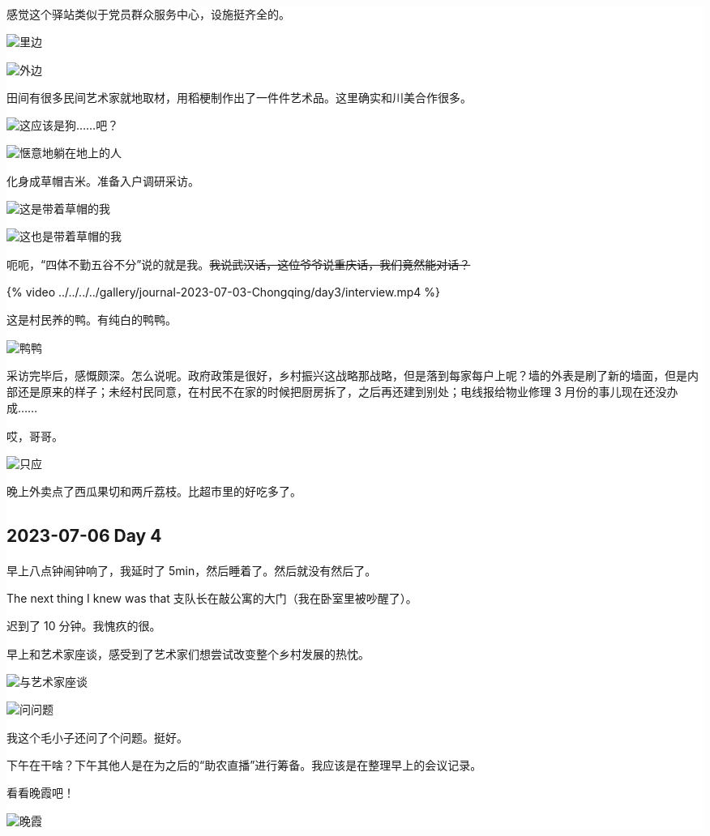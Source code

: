感觉这个驿站类似于党员群众服务中心，设施挺齐全的。

![里边](https://img.picgo.net/2023/07/05/insidea0e810e46688bcb8.jpeg)

![外边](https://img.picgo.net/2023/07/05/outside150f67db02c20b08.jpeg)

田间有很多民间艺术家就地取材，用稻梗制作出了一件件艺术品。这里确实和川美合作很多。

![这应该是狗……吧？](https://img.picgo.net/2023/07/05/dogb8618324dcaa9645.jpeg)

![惬意地躺在地上的人](https://img.picgo.net/2023/07/05/lay2a00e76ec8ab7bad.jpeg)

化身成草帽吉米。准备入户调研采访。

![这是带着草帽的我](https://img.picgo.net/2023/07/05/selfie6ccbc8bbbe7faa2f.jpeg)

![这也是带着草帽的我](https://img.picgo.net/2023/07/05/shadow1ff87d538f87fd54.jpeg)

呃呃，“四体不勤五谷不分”说的就是我。~~我说武汉话，这位爷爷说重庆话，我们竟然能对话？~~

{% video ../../../../gallery/journal-2023-07-03-Chongqing/day3/interview.mp4 %}

这是村民养的鸭。有纯白的鸭鸭。

![鸭鸭](https://img.picgo.net/2023/07/05/duckbdfeda7cf477ac48.jpeg)

采访完毕后，感慨颇深。怎么说呢。政府政策是很好，乡村振兴这战略那战略，但是落到每家每户上呢？墙的外表是刷了新的墙面，但是内部还是原来的样子；未经村民同意，在村民不在家的时候把厨房拆了，之后再还建到别处；电线报给物业修理 3 月份的事儿现在还没办成……

哎，哥哥。

![只应](https://img.picgo.net/2023/07/05/stone-chicken9808f53e0ad9a3d5.jpeg)

晚上外卖点了西瓜果切和两斤荔枝。比超市里的好吃多了。

## 2023-07-06 Day 4

早上八点钟闹钟响了，我延时了 5min，然后睡着了。然后就没有然后了。

The next thing I knew was that 支队长在敲公寓的大门（我在卧室里被吵醒了）。

迟到了 10 分钟。我愧疚的很。

早上和艺术家座谈，感受到了艺术家们想尝试改变整个乡村发展的热忱。

![与艺术家座谈](https://img.picgo.net/2023/07/08/artist-meetingf5519c46fb292d20.md.jpeg)

![问问题](https://img.picgo.net/2023/07/08/i-ask-artist30fe99c845ad977b.md.jpeg)

我这个毛小子还问了个问题。挺好。

下午在干啥？下午其他人是在为之后的“助农直播”进行筹备。我应该是在整理早上的会议记录。

看看晚霞吧！

![晚霞](https://img.picgo.net/2023/07/08/sunsetc83cd54f030a811a.jpeg)
